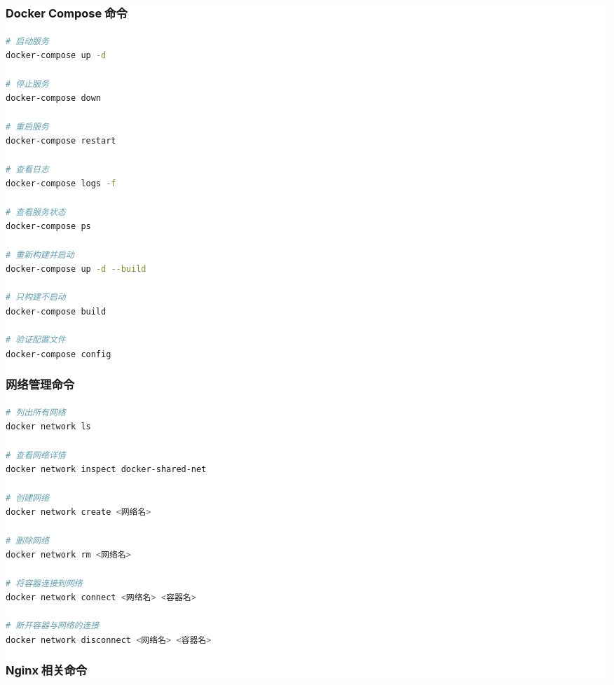 ### Docker Compose 命令

```bash
# 启动服务
docker-compose up -d

# 停止服务
docker-compose down

# 重启服务
docker-compose restart

# 查看日志
docker-compose logs -f

# 查看服务状态
docker-compose ps

# 重新构建并启动
docker-compose up -d --build

# 只构建不启动
docker-compose build

# 验证配置文件
docker-compose config
```

### 网络管理命令

```bash
# 列出所有网络
docker network ls

# 查看网络详情
docker network inspect docker-shared-net

# 创建网络
docker network create <网络名>

# 删除网络
docker network rm <网络名>

# 将容器连接到网络
docker network connect <网络名> <容器名>

# 断开容器与网络的连接
docker network disconnect <网络名> <容器名>
```

### Nginx 相关命令
